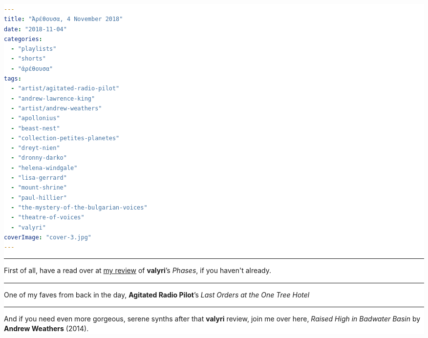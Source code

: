 ```yaml
---
title: "Ἀρέθουσα, 4 November 2018"
date: "2018-11-04"
categories: 
  - "playlists"
  - "shorts"
  - "ἀρέθουσα"
tags: 
  - "artist/agitated-radio-pilot"
  - "andrew-lawrence-king"
  - "artist/andrew-weathers"
  - "apollonius"
  - "beast-nest"
  - "collection-petites-planetes"
  - "dreyt-nien"
  - "dronny-darko"
  - "helena-windgale"
  - "lisa-gerrard"
  - "mount-shrine"
  - "paul-hillier"
  - "the-mystery-of-the-bulgarian-voices"
  - "theatre-of-voices"
  - "valyri"
coverImage: "cover-3.jpg"
---
```


* * *

First of all, have a read over at [my review](http://www.eveningoflight.nl/2018/10/27/valyri-phases/) of **valyri**’s _Phases_, if you haven't already.

<iframe style="border: 0; width: 100%; height: 42px;" src="https://bandcamp.com/EmbeddedPlayer/album=1996019215/size=small/bgcol=333333/linkcol=9a64ff/transparent=true/" seamless=""><a href="http://hairsablazin.bandcamp.com/album/phases">Phases by valyri</a></iframe>

* * *

One of my faves from back in the day, **Agitated Radio Pilot**’s _Last Orders at the One Tree Hotel_

<iframe style="border: 0; width: 600px; height: 600px;" src="https://bandcamp.com/EmbeddedPlayer/album=361089055/size=large/bgcol=333333/linkcol=ffffff/minimal=true/transparent=true/" seamless=""><a href="http://agitatedradiopilot.bandcamp.com/album/last-orders-at-the-one-tree-hotel">Last Orders At The One Tree Hotel by Agitated Radio Pilot</a></iframe>

* * *

And if you need even more gorgeous, serene synths after that **valyri** review, join me over here, _Raised High in Badwater Basin_ by **Andrew Weathers** (2014).

<iframe style="border: 0; width: 600px; height: 600px;" src="https://bandcamp.com/EmbeddedPlayer/album=1382543955/size=large/bgcol=ffffff/linkcol=0687f5/minimal=true/transparent=true/" seamless=""><a href="http://andrewweathers.bandcamp.com/album/raised-high-in-badwater-basin">Raised High in Badwater Basin by Andrew Weathers</a></iframe>
